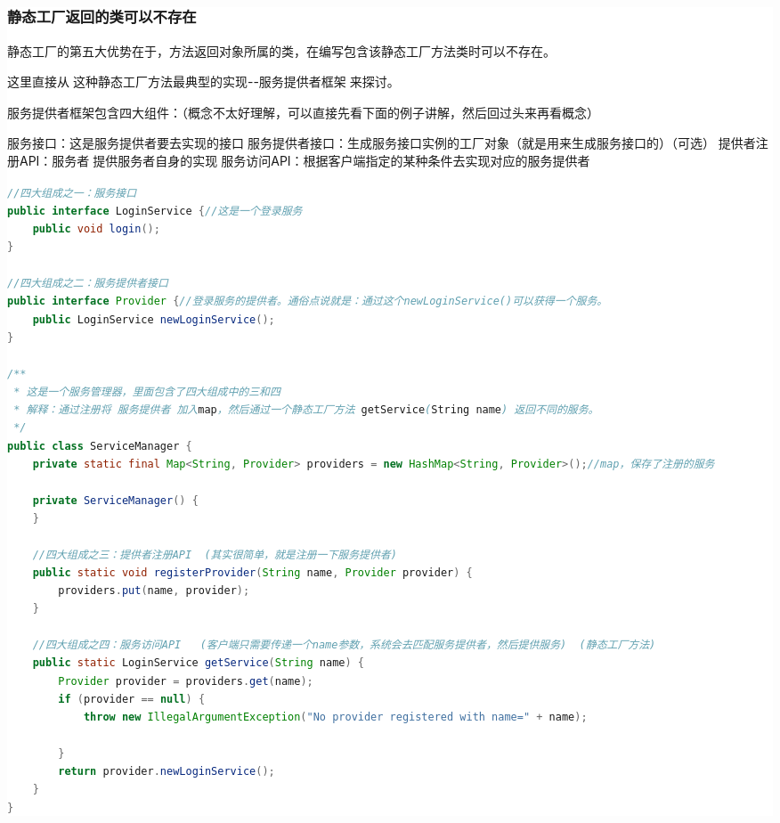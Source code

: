 ### 静态工厂返回的类可以不存在

静态工厂的第五大优势在于，方法返回对象所属的类，在编写包含该静态工厂方法类时可以不存在。

这里直接从 这种静态工厂方法最典型的实现--服务提供者框架 来探讨。

服务提供者框架包含四大组件：（概念不太好理解，可以直接先看下面的例子讲解，然后回过头来再看概念）

服务接口：这是服务提供者要去实现的接口
服务提供者接口：生成服务接口实例的工厂对象（就是用来生成服务接口的）（可选）
提供者注册API：服务者 提供服务者自身的实现
服务访问API：根据客户端指定的某种条件去实现对应的服务提供者

```java
//四大组成之一：服务接口
public interface LoginService {//这是一个登录服务
    public void login();
}
 
//四大组成之二：服务提供者接口
public interface Provider {//登录服务的提供者。通俗点说就是：通过这个newLoginService()可以获得一个服务。
    public LoginService newLoginService();
}
 
/**
 * 这是一个服务管理器，里面包含了四大组成中的三和四
 * 解释：通过注册将 服务提供者 加入map，然后通过一个静态工厂方法 getService(String name) 返回不同的服务。
 */
public class ServiceManager {
    private static final Map<String, Provider> providers = new HashMap<String, Provider>();//map，保存了注册的服务
 
    private ServiceManager() {
    }
 
    //四大组成之三：提供者注册API  (其实很简单，就是注册一下服务提供者)
    public static void registerProvider(String name, Provider provider) {
        providers.put(name, provider);
    }
 
    //四大组成之四：服务访问API   (客户端只需要传递一个name参数，系统会去匹配服务提供者，然后提供服务)  (静态工厂方法)
    public static LoginService getService(String name) {
        Provider provider = providers.get(name);
        if (provider == null) {
            throw new IllegalArgumentException("No provider registered with name=" + name);
 
        }
        return provider.newLoginService();
    }
}

```
